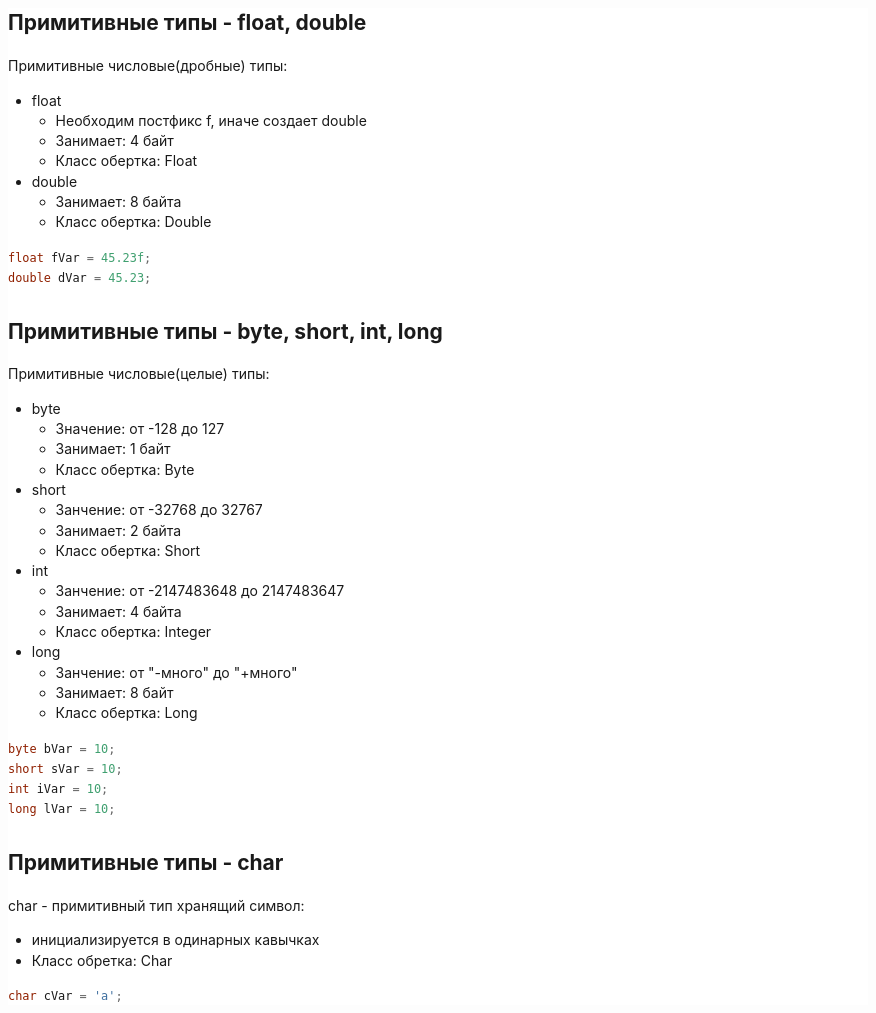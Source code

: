 ## Примитивные типы - float, double

Примитивные числовые(дробные) типы:

-   float
    -   Необходим постфикс f, иначе создает double
    -   Занимает: 4 байт
    -   Класс обертка: Float
-   double
    -   Занимает: 8 байта
    -   Класс обертка: Double

```java
float fVar = 45.23f;
double dVar = 45.23;
```

## Примитивные типы - byte, short, int, long

Примитивные числовые(целые) типы:

-   byte
    -   Значение: от -128 до 127
    -   Занимает: 1 байт
    -   Класс обертка: Byte
-   short
    -   Занчение: от -32768 до 32767
    -   Занимает: 2 байта
    -   Класс обертка: Short
-   int
    -   Занчение: от -2147483648 до 2147483647
    -   Занимает: 4 байта
    -   Класс обертка: Integer
-   long
    -   Занчение: от "-много" до "+много"
    -   Занимает: 8 байт
    -   Класс обертка: Long

```java
byte bVar = 10;
short sVar = 10;
int iVar = 10;
long lVar = 10;
```

## Примитивные типы - char

char - примитивный тип хранящий символ:

-   инициализируется в одинарных кавычках
-   Класс обретка: Char

```java
char cVar = 'a';
```
